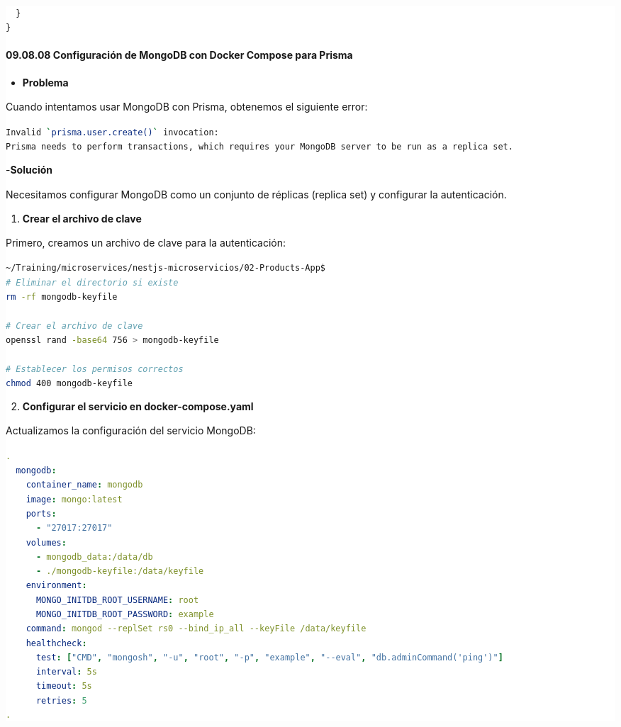 ```ts
  }  
}
```

#### 09.08.08 Configuración de MongoDB con Docker Compose para Prisma

- **Problema**

Cuando intentamos usar MongoDB con Prisma, obtenemos el siguiente error:

```bash
Invalid `prisma.user.create()` invocation:
Prisma needs to perform transactions, which requires your MongoDB server to be run as a replica set.
```

-**Solución**

Necesitamos configurar MongoDB como un conjunto de réplicas (replica set) y configurar la autenticación.

1. **Crear el archivo de clave**

Primero, creamos un archivo de clave para la autenticación:

```bash
~/Training/microservices/nestjs-microservicios/02-Products-App$
# Eliminar el directorio si existe
rm -rf mongodb-keyfile

# Crear el archivo de clave
openssl rand -base64 756 > mongodb-keyfile

# Establecer los permisos correctos
chmod 400 mongodb-keyfile
```

2. **Configurar el servicio en docker-compose.yaml**

Actualizamos la configuración del servicio MongoDB:

```yaml
.
  mongodb:
    container_name: mongodb
    image: mongo:latest
    ports:
      - "27017:27017"
    volumes:
      - mongodb_data:/data/db
      - ./mongodb-keyfile:/data/keyfile
    environment:
      MONGO_INITDB_ROOT_USERNAME: root
      MONGO_INITDB_ROOT_PASSWORD: example
    command: mongod --replSet rs0 --bind_ip_all --keyFile /data/keyfile
    healthcheck:
      test: ["CMD", "mongosh", "-u", "root", "-p", "example", "--eval", "db.adminCommand('ping')"]
      interval: 5s
      timeout: 5s
      retries: 5
.
```
